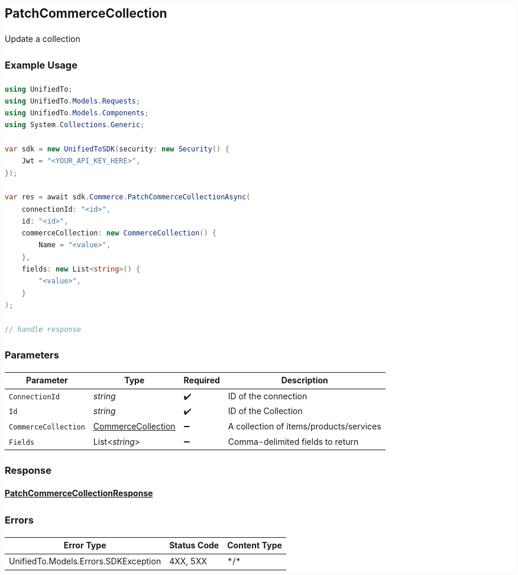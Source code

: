## PatchCommerceCollection

Update a collection

### Example Usage

```csharp
using UnifiedTo;
using UnifiedTo.Models.Requests;
using UnifiedTo.Models.Components;
using System.Collections.Generic;

var sdk = new UnifiedToSDK(security: new Security() {
    Jwt = "<YOUR_API_KEY_HERE>",
});

var res = await sdk.Commerce.PatchCommerceCollectionAsync(
    connectionId: "<id>",
    id: "<id>",
    commerceCollection: new CommerceCollection() {
        Name = "<value>",
    },
    fields: new List<string>() {
        "<value>",
    }
);

// handle response
```

### Parameters

| Parameter                                                           | Type                                                                | Required                                                            | Description                                                         |
| ------------------------------------------------------------------- | ------------------------------------------------------------------- | ------------------------------------------------------------------- | ------------------------------------------------------------------- |
| `ConnectionId`                                                      | *string*                                                            | :heavy_check_mark:                                                  | ID of the connection                                                |
| `Id`                                                                | *string*                                                            | :heavy_check_mark:                                                  | ID of the Collection                                                |
| `CommerceCollection`                                                | [CommerceCollection](../../Models/Components/CommerceCollection.md) | :heavy_minus_sign:                                                  | A collection of items/products/services                             |
| `Fields`                                                            | List<*string*>                                                      | :heavy_minus_sign:                                                  | Comma-delimited fields to return                                    |

### Response

**[PatchCommerceCollectionResponse](../../Models/Requests/PatchCommerceCollectionResponse.md)**

### Errors

| Error Type                           | Status Code                          | Content Type                         |
| ------------------------------------ | ------------------------------------ | ------------------------------------ |
| UnifiedTo.Models.Errors.SDKException | 4XX, 5XX                             | \*/\*                                |
